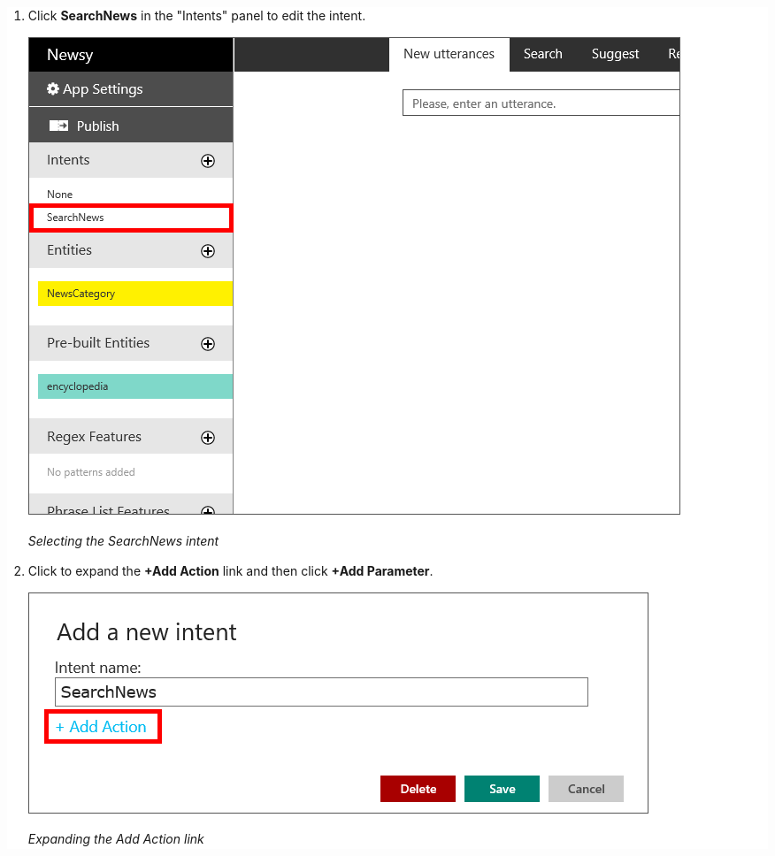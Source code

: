 1. Click **SearchNews** in the "Intents" panel to edit the intent.
 
    ![Selecting the SearchNews intent](Images/luis-select-searchnews.png)

    _Selecting the SearchNews intent_ 

1. Click to expand the **+Add Action** link and then click **+Add Parameter**.
 
    ![Expanding the Add Action link](Images/luis-expand-add-action.png)

    _Expanding the Add Action link_ 
 